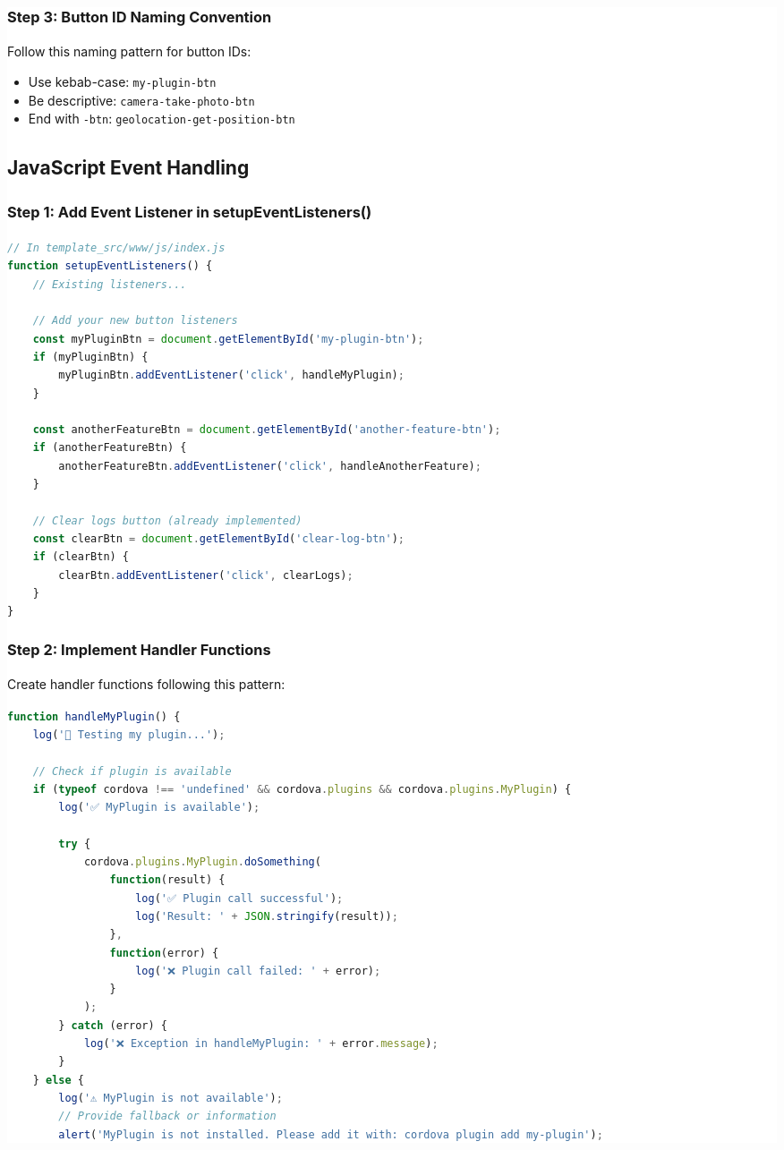 ### Step 3: Button ID Naming Convention

Follow this naming pattern for button IDs:
- Use kebab-case: `my-plugin-btn`
- Be descriptive: `camera-take-photo-btn`
- End with `-btn`: `geolocation-get-position-btn`

## JavaScript Event Handling

### Step 1: Add Event Listener in setupEventListeners()

```javascript
// In template_src/www/js/index.js
function setupEventListeners() {
    // Existing listeners...
    
    // Add your new button listeners
    const myPluginBtn = document.getElementById('my-plugin-btn');
    if (myPluginBtn) {
        myPluginBtn.addEventListener('click', handleMyPlugin);
    }
    
    const anotherFeatureBtn = document.getElementById('another-feature-btn');
    if (anotherFeatureBtn) {
        anotherFeatureBtn.addEventListener('click', handleAnotherFeature);
    }
    
    // Clear logs button (already implemented)
    const clearBtn = document.getElementById('clear-log-btn');
    if (clearBtn) {
        clearBtn.addEventListener('click', clearLogs);
    }
}
```

### Step 2: Implement Handler Functions

Create handler functions following this pattern:

```javascript
function handleMyPlugin() {
    log('🔄 Testing my plugin...');
    
    // Check if plugin is available
    if (typeof cordova !== 'undefined' && cordova.plugins && cordova.plugins.MyPlugin) {
        log('✅ MyPlugin is available');
        
        try {
            cordova.plugins.MyPlugin.doSomething(
                function(result) {
                    log('✅ Plugin call successful');
                    log('Result: ' + JSON.stringify(result));
                },
                function(error) {
                    log('❌ Plugin call failed: ' + error);
                }
            );
        } catch (error) {
            log('❌ Exception in handleMyPlugin: ' + error.message);
        }
    } else {
        log('⚠️ MyPlugin is not available');
        // Provide fallback or information
        alert('MyPlugin is not installed. Please add it with: cordova plugin add my-plugin');
```